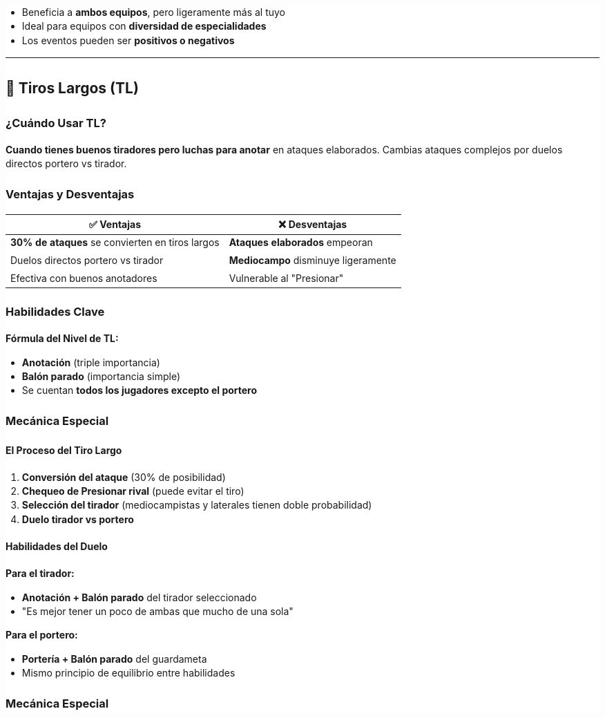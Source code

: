 - Beneficia a **ambos equipos**, pero ligeramente más al tuyo
- Ideal para equipos con **diversidad de especialidades**
- Los eventos pueden ser **positivos o negativos**

---

## 🏹 Tiros Largos (TL)

### ¿Cuándo Usar TL?

**Cuando tienes buenos tiradores pero luchas para anotar** en ataques elaborados. Cambias ataques complejos por duelos directos portero vs tirador.

### Ventajas y Desventajas

| ✅ **Ventajas**                                  | ❌ **Desventajas**                   |
| ------------------------------------------------ | ------------------------------------ |
| **30% de ataques** se convierten en tiros largos | **Ataques elaborados** empeoran      |
| Duelos directos portero vs tirador               | **Mediocampo** disminuye ligeramente |
| Efectiva con buenos anotadores                   | Vulnerable al "Presionar"            |

### Habilidades Clave

**Fórmula del Nivel de TL:**

- **Anotación** (triple importancia)
- **Balón parado** (importancia simple)
- Se cuentan **todos los jugadores excepto el portero**

### Mecánica Especial

#### El Proceso del Tiro Largo

1. **Conversión del ataque** (30% de posibilidad)
2. **Chequeo de Presionar rival** (puede evitar el tiro)
3. **Selección del tirador** (mediocampistas y laterales tienen doble probabilidad)
4. **Duelo tirador vs portero**

#### Habilidades del Duelo

**Para el tirador:**

- **Anotación + Balón parado** del tirador seleccionado
- "Es mejor tener un poco de ambas que mucho de una sola"

**Para el portero:**

- **Portería + Balón parado** del guardameta
- Mismo principio de equilibrio entre habilidades

### Mecánica Especial
